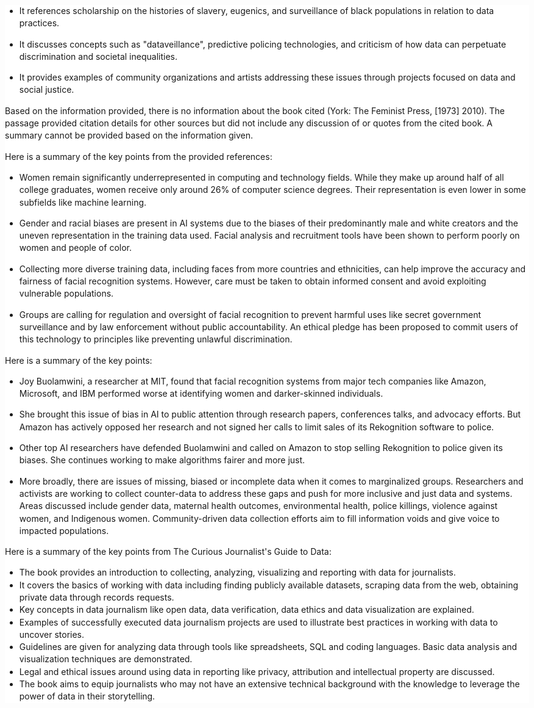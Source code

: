 - It references scholarship on the histories of slavery, eugenics, and surveillance of black populations in relation to data practices.

- It discusses concepts such as "dataveillance", predictive policing technologies, and criticism of how data can perpetuate discrimination and societal inequalities.

- It provides examples of community organizations and artists addressing these issues through projects focused on data and social justice.

 Based on the information provided, there is no information about the book cited (York: The Feminist Press, [1973] 2010). The passage provided citation details for other sources but did not include any discussion of or quotes from the cited book. A summary cannot be provided based on the information given.

 Here is a summary of the key points from the provided references:

- Women remain significantly underrepresented in computing and technology fields. While they make up around half of all college graduates, women receive only around 26% of computer science degrees. Their representation is even lower in some subfields like machine learning. 

- Gender and racial biases are present in AI systems due to the biases of their predominantly male and white creators and the uneven representation in the training data used. Facial analysis and recruitment tools have been shown to perform poorly on women and people of color. 

- Collecting more diverse training data, including faces from more countries and ethnicities, can help improve the accuracy and fairness of facial recognition systems. However, care must be taken to obtain informed consent and avoid exploiting vulnerable populations. 

- Groups are calling for regulation and oversight of facial recognition to prevent harmful uses like secret government surveillance and by law enforcement without public accountability. An ethical pledge has been proposed to commit users of this technology to principles like preventing unlawful discrimination.

 Here is a summary of the key points:

- Joy Buolamwini, a researcher at MIT, found that facial recognition systems from major tech companies like Amazon, Microsoft, and IBM performed worse at identifying women and darker-skinned individuals. 

- She brought this issue of bias in AI to public attention through research papers, conferences talks, and advocacy efforts. But Amazon has actively opposed her research and not signed her calls to limit sales of its Rekognition software to police.

- Other top AI researchers have defended Buolamwini and called on Amazon to stop selling Rekognition to police given its biases. She continues working to make algorithms fairer and more just.

- More broadly, there are issues of missing, biased or incomplete data when it comes to marginalized groups. Researchers and activists are working to collect counter-data to address these gaps and push for more inclusive and just data and systems. Areas discussed include gender data, maternal health outcomes, environmental health, police killings, violence against women, and Indigenous women. Community-driven data collection efforts aim to fill information voids and give voice to impacted populations.

 Here is a summary of the key points from The Curious Journalist's Guide to Data:

- The book provides an introduction to collecting, analyzing, visualizing and reporting with data for journalists. 
- It covers the basics of working with data including finding publicly available datasets, scraping data from the web, obtaining private data through records requests.
- Key concepts in data journalism like open data, data verification, data ethics and data visualization are explained. 
- Examples of successfully executed data journalism projects are used to illustrate best practices in working with data to uncover stories.
- Guidelines are given for analyzing data through tools like spreadsheets, SQL and coding languages. Basic data analysis and visualization techniques are demonstrated.
- Legal and ethical issues around using data in reporting like privacy, attribution and intellectual property are discussed.
- The book aims to equip journalists who may not have an extensive technical background with the knowledge to leverage the power of data in their storytelling.

